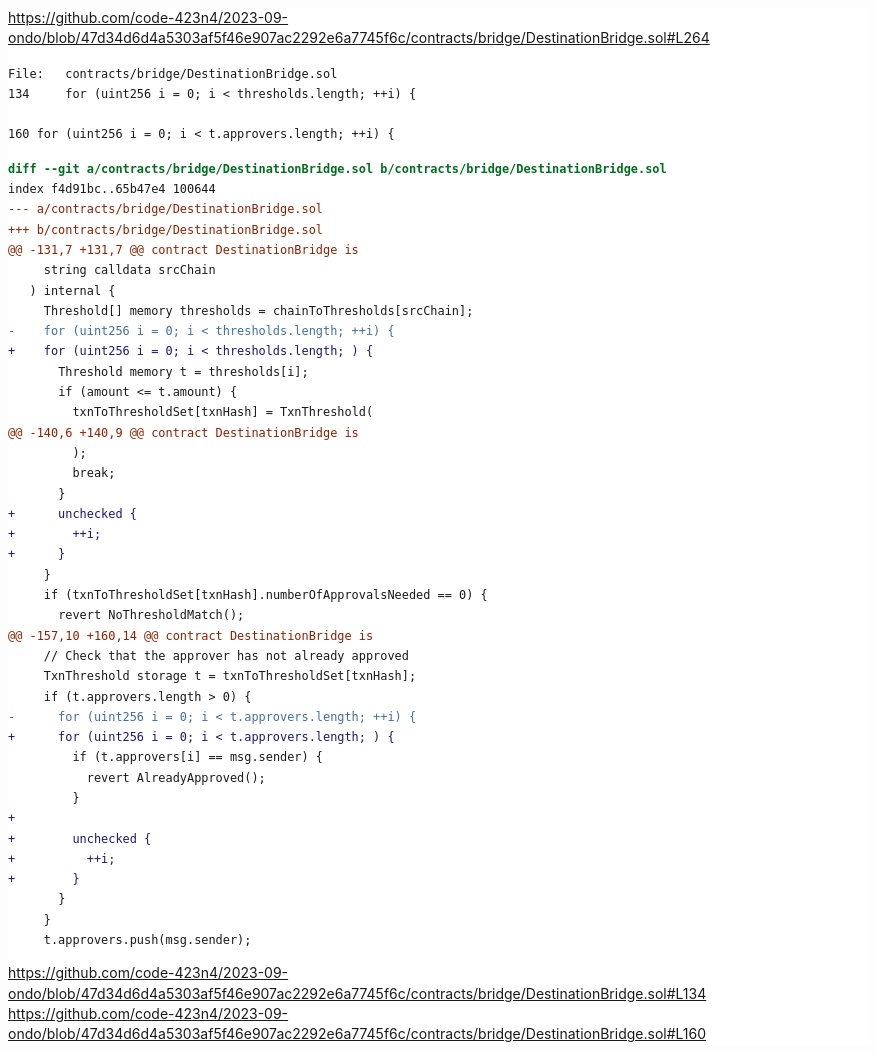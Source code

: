 https://github.com/code-423n4/2023-09-ondo/blob/47d34d6d4a5303af5f46e907ac2292e6a7745f6c/contracts/bridge/DestinationBridge.sol#L264

```solidity
File:	contracts/bridge/DestinationBridge.sol
134     for (uint256 i = 0; i < thresholds.length; ++i) {

160	for (uint256 i = 0; i < t.approvers.length; ++i) {
```

```diff
diff --git a/contracts/bridge/DestinationBridge.sol b/contracts/bridge/DestinationBridge.sol
index f4d91bc..65b47e4 100644
--- a/contracts/bridge/DestinationBridge.sol
+++ b/contracts/bridge/DestinationBridge.sol
@@ -131,7 +131,7 @@ contract DestinationBridge is
     string calldata srcChain
   ) internal {
     Threshold[] memory thresholds = chainToThresholds[srcChain];
-    for (uint256 i = 0; i < thresholds.length; ++i) {
+    for (uint256 i = 0; i < thresholds.length; ) {
       Threshold memory t = thresholds[i];
       if (amount <= t.amount) {
         txnToThresholdSet[txnHash] = TxnThreshold(
@@ -140,6 +140,9 @@ contract DestinationBridge is
         );
         break;
       }
+      unchecked {
+        ++i;
+      }
     }
     if (txnToThresholdSet[txnHash].numberOfApprovalsNeeded == 0) {
       revert NoThresholdMatch();
@@ -157,10 +160,14 @@ contract DestinationBridge is
     // Check that the approver has not already approved
     TxnThreshold storage t = txnToThresholdSet[txnHash];
     if (t.approvers.length > 0) {
-      for (uint256 i = 0; i < t.approvers.length; ++i) {
+      for (uint256 i = 0; i < t.approvers.length; ) {
         if (t.approvers[i] == msg.sender) {
           revert AlreadyApproved();
         }
+
+        unchecked {
+          ++i;
+        }
       }
     }
     t.approvers.push(msg.sender);
```

https://github.com/code-423n4/2023-09-ondo/blob/47d34d6d4a5303af5f46e907ac2292e6a7745f6c/contracts/bridge/DestinationBridge.sol#L134
https://github.com/code-423n4/2023-09-ondo/blob/47d34d6d4a5303af5f46e907ac2292e6a7745f6c/contracts/bridge/DestinationBridge.sol#L160
